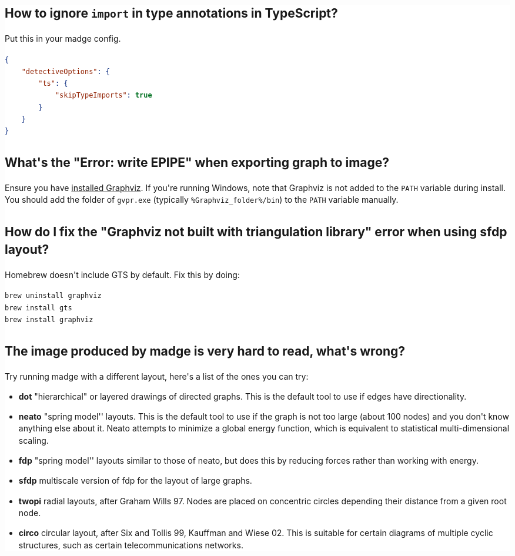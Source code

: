 ## How to ignore `import` in type annotations in TypeScript?

Put this in your madge config.

```json
{
	"detectiveOptions": {
		"ts": {
			"skipTypeImports": true
		}
	}
}
```

## What's the "Error: write EPIPE" when exporting graph to image?

Ensure you have [installed Graphviz](#graphviz-optional). If you're running Windows, note that Graphviz is not added to the `PATH` variable during install. You should add the folder of `gvpr.exe` (typically `%Graphviz_folder%/bin`) to the `PATH` variable manually.

## How do I fix the "Graphviz not built with triangulation library" error when using sfdp layout?

Homebrew doesn't include GTS by default. Fix this by doing:

```sh
brew uninstall graphviz
brew install gts
brew install graphviz
```

## The image produced by madge is very hard to read, what's wrong?

Try running madge with a different layout, here's a list of the ones you can try:

* **dot**	"hierarchical" or layered drawings of directed graphs. This is the default tool to use if edges have directionality.

* **neato** "spring model'' layouts.  This is the default tool to use if the graph is not too large (about 100 nodes) and you don't know anything else about it. Neato attempts to
minimize a global energy function, which is equivalent to statistical multi-dimensional scaling.

* **fdp**	"spring model'' layouts similar to those of neato, but does this by reducing forces rather than working with energy.

* **sfdp** multiscale version of fdp for the layout of large graphs.

* **twopi** radial layouts, after Graham Wills 97. Nodes are placed on concentric circles depending their distance from a given root node.

* **circo** circular layout, after Six and Tollis 99, Kauffman and Wiese 02. This is suitable for certain diagrams of multiple cyclic structures, such as certain telecommunications networks.
